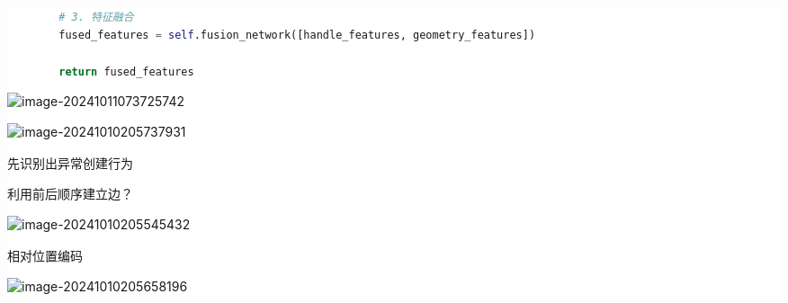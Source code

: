 ```python
        # 3. 特征融合
        fused_features = self.fusion_network([handle_features, geometry_features])
        
        return fused_features
```

![image-20241011073725742](C:\Users\15653\AppData\Roaming\Typora\typora-user-images\image-20241011073725742.png)





![image-20241010205737931](C:\Users\15653\AppData\Roaming\Typora\typora-user-images\image-20241010205737931.png)

先识别出异常创建行为



利用前后顺序建立边？

![image-20241010205545432](C:\Users\15653\AppData\Roaming\Typora\typora-user-images\image-20241010205545432.png)

相对位置编码

![image-20241010205658196](C:\Users\15653\AppData\Roaming\Typora\typora-user-images\image-20241010205658196.png)